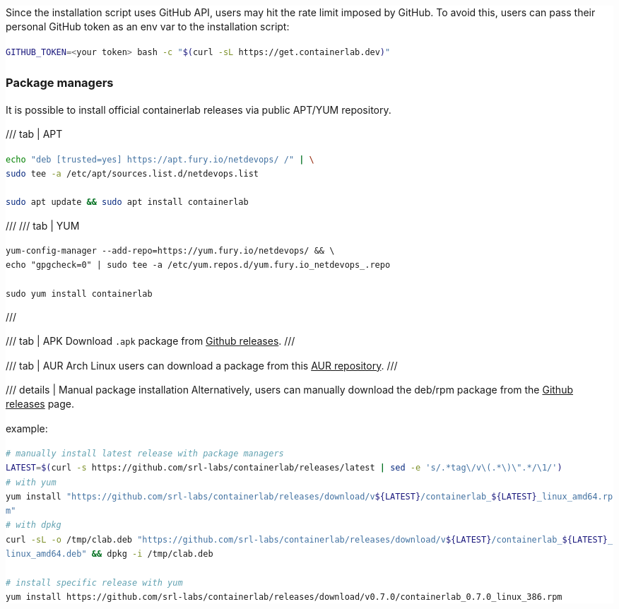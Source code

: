 Since the installation script uses GitHub API, users may hit the rate limit imposed by GitHub. To avoid this, users can pass their personal GitHub token as an env var to the installation script:

```bash
GITHUB_TOKEN=<your token> bash -c "$(curl -sL https://get.containerlab.dev)"
```

### Package managers

It is possible to install official containerlab releases via public APT/YUM repository.

/// tab | APT

```bash
echo "deb [trusted=yes] https://apt.fury.io/netdevops/ /" | \
sudo tee -a /etc/apt/sources.list.d/netdevops.list

sudo apt update && sudo apt install containerlab
```

///
/// tab | YUM

```
yum-config-manager --add-repo=https://yum.fury.io/netdevops/ && \
echo "gpgcheck=0" | sudo tee -a /etc/yum.repos.d/yum.fury.io_netdevops_.repo

sudo yum install containerlab
```

///

/// tab | APK
Download `.apk` package from [Github releases](https://github.com/srl-labs/containerlab/releases).
///

/// tab | AUR
Arch Linux users can download a package from this [AUR repository](https://aur.archlinux.org/packages/containerlab-bin).
///

/// details | Manual package installation
Alternatively, users can manually download the deb/rpm package from the [Github releases](https://github.com/srl-labs/containerlab/releases) page.

example:

```bash
# manually install latest release with package managers
LATEST=$(curl -s https://github.com/srl-labs/containerlab/releases/latest | sed -e 's/.*tag\/v\(.*\)\".*/\1/')
# with yum
yum install "https://github.com/srl-labs/containerlab/releases/download/v${LATEST}/containerlab_${LATEST}_linux_amd64.rpm"
# with dpkg
curl -sL -o /tmp/clab.deb "https://github.com/srl-labs/containerlab/releases/download/v${LATEST}/containerlab_${LATEST}_linux_amd64.deb" && dpkg -i /tmp/clab.deb

# install specific release with yum
yum install https://github.com/srl-labs/containerlab/releases/download/v0.7.0/containerlab_0.7.0_linux_386.rpm
```


[^1]: only available if installed from packages
[^2]: Most containerized NOS will require >1 vCPU. RAM size depends on the lab size. Architecture: AMD64.
[^3]: No need to uninstall Docker Desktop, just make sure that it is not integrated with WSL2 machine that you intend to use with containerlab. Moreover, you can make it even work with Docker Desktop with a [few additional steps](https://twitter.com/networkop1/status/1380976461641834500/photo/1), but installing docker-ce into the WSL maybe more intuitive.
[^4]: kudos to Michael Kashin who [shared](https://github.com/srl-labs/containerlab/issues/577#issuecomment-895847387) this approach with us
[^5]: otherwise make sure to add a custom shared directory to the docker on mac.
[^6]: FRR is a good example of arm64-capable network OS. Nokia SR Linux is going to be available for arm64 in the 2024.
[^7]: There are two options to install UTM: via [downloadable dmg](https://github.com/utmapp/UTM/releases/latest/download/UTM.dmg) file (free) or App Store (paid). The App Store version is exactly the same, it is just a way to support the project.
[^8]: This command requires docker to be installed on your macOS. You can use Docker Desktop, Rancher or [colima](https://github.com/abiosoft/colima) to run docker on your macOS.
[^9]: If you want to install these tools on an existing Debian machine, you can run `wget -qO- containerlab.dev/setup-debian | bash -s -- all` command.
[^10]: The UTM image has a pre-installed ssh key for the `debian` user. You can download the shared private key from [here](https://github.com/srl-labs/clabernetes/blob/main/launcher/assets/default_id_rsa).